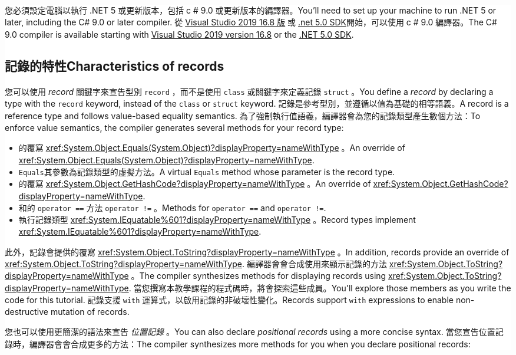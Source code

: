<span data-ttu-id="b2a98-115">您必須設定電腦以執行 .NET 5 或更新版本，包括 c # 9.0 或更新版本的編譯器。</span><span class="sxs-lookup"><span data-stu-id="b2a98-115">You’ll need to set up your machine to run .NET 5 or later, including the C# 9.0 or later compiler.</span></span> <span data-ttu-id="b2a98-116">從 [Visual Studio 2019 16.8 版](https://visualstudio.microsoft.com/vs) 或 [.net 5.0 SDK](https://dotnet.microsoft.com/download)開始，可以使用 c # 9.0 編譯器。</span><span class="sxs-lookup"><span data-stu-id="b2a98-116">The C# 9.0 compiler is available starting with [Visual Studio 2019 version 16.8](https://visualstudio.microsoft.com/vs) or the [.NET 5.0 SDK](https://dotnet.microsoft.com/download).</span></span>

## <a name="characteristics-of-records"></a><span data-ttu-id="b2a98-117">記錄的特性</span><span class="sxs-lookup"><span data-stu-id="b2a98-117">Characteristics of records</span></span>

<span data-ttu-id="b2a98-118">您可以使用 *record* 關鍵字來宣告型別 `record` ，而不是使用 `class` 或關鍵字來定義記錄 `struct` 。</span><span class="sxs-lookup"><span data-stu-id="b2a98-118">You define a *record* by declaring a type with the `record` keyword, instead of the `class` or `struct` keyword.</span></span> <span data-ttu-id="b2a98-119">記錄是參考型別，並遵循以值為基礎的相等語義。</span><span class="sxs-lookup"><span data-stu-id="b2a98-119">A record is a reference type and follows value-based equality semantics.</span></span> <span data-ttu-id="b2a98-120">為了強制執行值語義，編譯器會為您的記錄類型產生數個方法：</span><span class="sxs-lookup"><span data-stu-id="b2a98-120">To enforce value semantics, the compiler generates several methods for your record type:</span></span>

- <span data-ttu-id="b2a98-121">的覆寫 <xref:System.Object.Equals(System.Object)?displayProperty=nameWithType> 。</span><span class="sxs-lookup"><span data-stu-id="b2a98-121">An override of <xref:System.Object.Equals(System.Object)?displayProperty=nameWithType>.</span></span>
- <span data-ttu-id="b2a98-122">`Equals`其參數為記錄類型的虛擬方法。</span><span class="sxs-lookup"><span data-stu-id="b2a98-122">A virtual `Equals` method whose parameter is the record type.</span></span>
- <span data-ttu-id="b2a98-123">的覆寫 <xref:System.Object.GetHashCode?displayProperty=nameWithType> 。</span><span class="sxs-lookup"><span data-stu-id="b2a98-123">An override of <xref:System.Object.GetHashCode?displayProperty=nameWithType>.</span></span>
- <span data-ttu-id="b2a98-124">和的 `operator ==` 方法 `operator !=` 。</span><span class="sxs-lookup"><span data-stu-id="b2a98-124">Methods for `operator ==` and `operator !=`.</span></span>
- <span data-ttu-id="b2a98-125">執行記錄類型 <xref:System.IEquatable%601?displayProperty=nameWithType> 。</span><span class="sxs-lookup"><span data-stu-id="b2a98-125">Record types implement <xref:System.IEquatable%601?displayProperty=nameWithType>.</span></span>

<span data-ttu-id="b2a98-126">此外，記錄會提供的覆寫 <xref:System.Object.ToString?displayProperty=nameWithType> 。</span><span class="sxs-lookup"><span data-stu-id="b2a98-126">In addition, records provide an override of <xref:System.Object.ToString?displayProperty=nameWithType>.</span></span> <span data-ttu-id="b2a98-127">編譯器會會合成使用來顯示記錄的方法 <xref:System.Object.ToString?displayProperty=nameWithType> 。</span><span class="sxs-lookup"><span data-stu-id="b2a98-127">The compiler synthesizes methods for displaying records using <xref:System.Object.ToString?displayProperty=nameWithType>.</span></span> <span data-ttu-id="b2a98-128">當您撰寫本教學課程的程式碼時，將會探索這些成員。</span><span class="sxs-lookup"><span data-stu-id="b2a98-128">You'll explore those members as you write the code for this tutorial.</span></span> <span data-ttu-id="b2a98-129">記錄支援 `with` 運算式，以啟用記錄的非破壞性變化。</span><span class="sxs-lookup"><span data-stu-id="b2a98-129">Records support `with` expressions to enable non-destructive mutation of records.</span></span>

<span data-ttu-id="b2a98-130">您也可以使用更簡潔的語法來宣告 *位置記錄* 。</span><span class="sxs-lookup"><span data-stu-id="b2a98-130">You can also declare *positional records* using a more concise syntax.</span></span> <span data-ttu-id="b2a98-131">當您宣告位置記錄時，編譯器會會合成更多的方法：</span><span class="sxs-lookup"><span data-stu-id="b2a98-131">The compiler synthesizes more methods for you when you declare positional records:</span></span>
